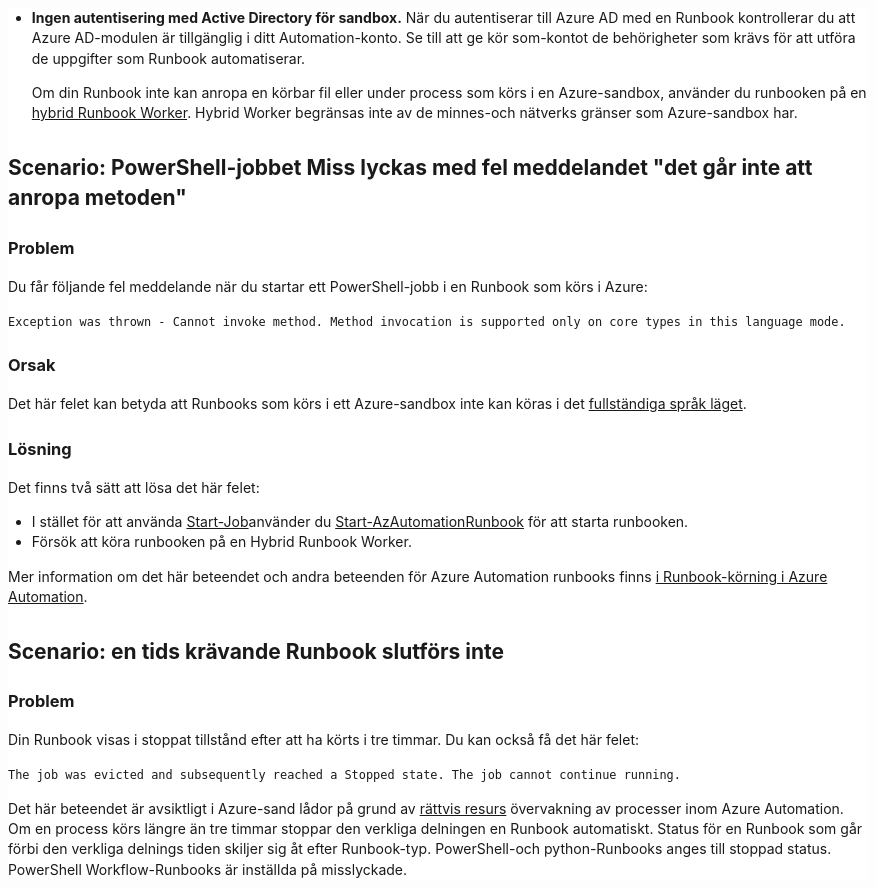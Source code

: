 * **Ingen autentisering med Active Directory för sandbox.** När du autentiserar till Azure AD med en Runbook kontrollerar du att Azure AD-modulen är tillgänglig i ditt Automation-konto. Se till att ge kör som-kontot de behörigheter som krävs för att utföra de uppgifter som Runbook automatiserar.

  Om din Runbook inte kan anropa en körbar fil eller under process som körs i en Azure-sandbox, använder du runbooken på en [hybrid Runbook Worker](../automation-hrw-run-runbooks.md). Hybrid Worker begränsas inte av de minnes-och nätverks gränser som Azure-sandbox har.

## <a name="scenario-powershell-job-fails-with-cannot-invoke-method-error-message"></a><a name="cannot-invoke-method"></a>Scenario: PowerShell-jobbet Miss lyckas med fel meddelandet "det går inte att anropa metoden"

### <a name="issue"></a>Problem

Du får följande fel meddelande när du startar ett PowerShell-jobb i en Runbook som körs i Azure:

```error
Exception was thrown - Cannot invoke method. Method invocation is supported only on core types in this language mode.
```

### <a name="cause"></a>Orsak

Det här felet kan betyda att Runbooks som körs i ett Azure-sandbox inte kan köras i det [fullständiga språk läget](/powershell/module/microsoft.powershell.core/about/about_language_modes).

### <a name="resolution"></a>Lösning

Det finns två sätt att lösa det här felet:

* I stället för att använda [Start-Job](/powershell/module/microsoft.powershell.core/start-job)använder du [Start-AzAutomationRunbook](/powershell/module/az.automation/start-azautomationrunbook) för att starta runbooken.
* Försök att köra runbooken på en Hybrid Runbook Worker.

Mer information om det här beteendet och andra beteenden för Azure Automation runbooks finns [i Runbook-körning i Azure Automation](../automation-runbook-execution.md).

## <a name="scenario-a-long-running-runbook-fails-to-complete"></a><a name="long-running-runbook"></a>Scenario: en tids krävande Runbook slutförs inte

### <a name="issue"></a>Problem

Din Runbook visas i stoppat tillstånd efter att ha körts i tre timmar. Du kan också få det här felet:

```error
The job was evicted and subsequently reached a Stopped state. The job cannot continue running.
```

Det här beteendet är avsiktligt i Azure-sand lådor på grund av [rättvis resurs](../automation-runbook-execution.md#fair-share) övervakning av processer inom Azure Automation. Om en process körs längre än tre timmar stoppar den verkliga delningen en Runbook automatiskt. Status för en Runbook som går förbi den verkliga delnings tiden skiljer sig åt efter Runbook-typ. PowerShell-och python-Runbooks anges till stoppad status. PowerShell Workflow-Runbooks är inställda på misslyckade.
